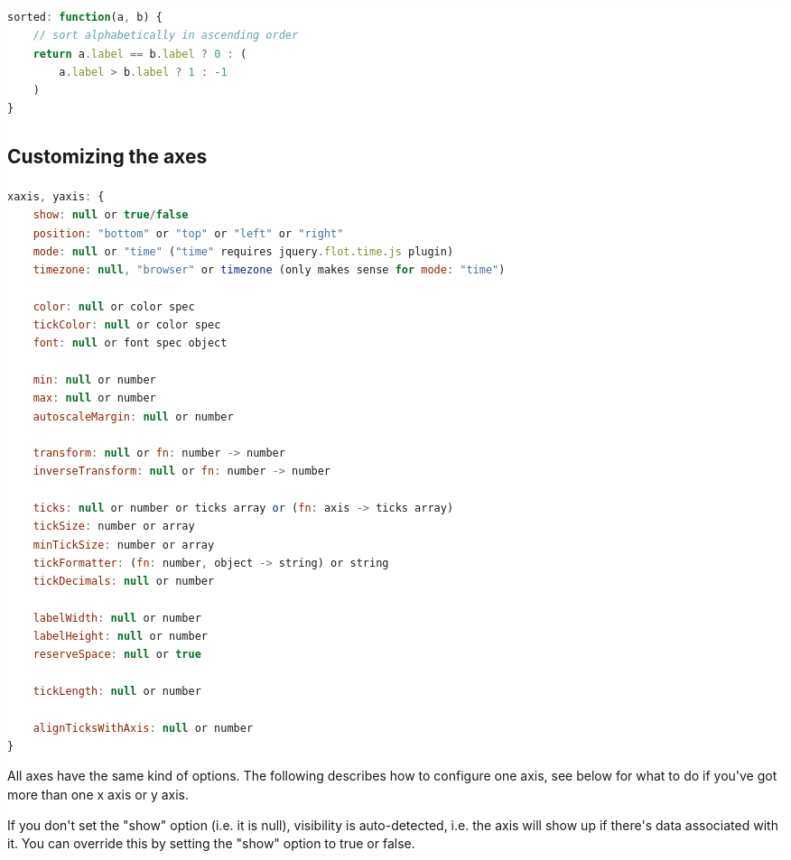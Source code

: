 ```js
sorted: function(a, b) {
    // sort alphabetically in ascending order
    return a.label == b.label ? 0 : (
        a.label > b.label ? 1 : -1
    )
}
```


## Customizing the axes ##

```js
xaxis, yaxis: {
    show: null or true/false
    position: "bottom" or "top" or "left" or "right"
    mode: null or "time" ("time" requires jquery.flot.time.js plugin)
    timezone: null, "browser" or timezone (only makes sense for mode: "time")

    color: null or color spec
    tickColor: null or color spec
    font: null or font spec object

    min: null or number
    max: null or number
    autoscaleMargin: null or number

    transform: null or fn: number -> number
    inverseTransform: null or fn: number -> number

    ticks: null or number or ticks array or (fn: axis -> ticks array)
    tickSize: number or array
    minTickSize: number or array
    tickFormatter: (fn: number, object -> string) or string
    tickDecimals: null or number

    labelWidth: null or number
    labelHeight: null or number
    reserveSpace: null or true

    tickLength: null or number

    alignTicksWithAxis: null or number
}
```

All axes have the same kind of options. The following describes how to
configure one axis, see below for what to do if you've got more than
one x axis or y axis.

If you don't set the "show" option (i.e. it is null), visibility is
auto-detected, i.e. the axis will show up if there's data associated
with it. You can override this by setting the "show" option to true or
false.
